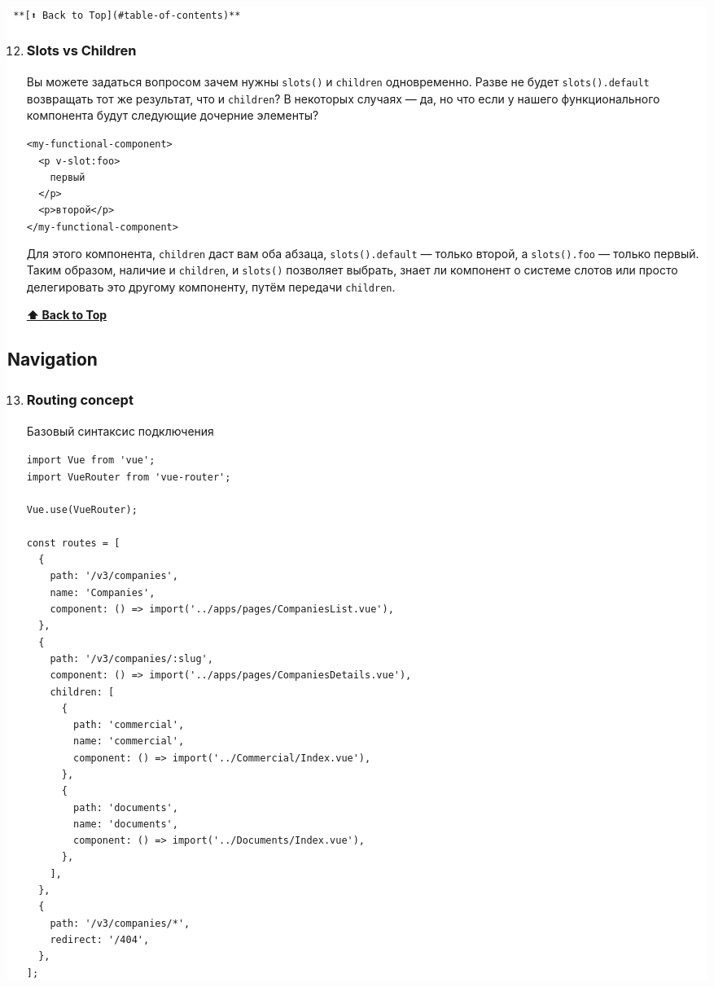      **[⬆ Back to Top](#table-of-contents)**

12.  ### Slots vs Children
      <a name="slots-vs-children"></a>
      Вы можете задаться вопросом зачем нужны `slots()` и `children` одновременно. Разве не будет `slots().default` возвращать тот же результат, что и `children`? В некоторых случаях — да, но что если у нашего функционального компонента будут следующие дочерние элементы?

      ```
      <my-functional-component>
        <p v-slot:foo>
          первый
        </p>
        <p>второй</p>
      </my-functional-component>
      ```

      Для этого компонента, `children` даст вам оба абзаца, `slots().default` — только второй, а `slots().foo` — только первый. Таким образом, наличие и `children`, и `slots()` позволяет выбрать, знает ли компонент о системе слотов или просто делегировать это другому компоненту, путём передачи `children`.

     **[⬆ Back to Top](#table-of-contents)**

## Navigation

13. ### Routing concept
    Базовый синтаксис подключения

    ```
    import Vue from 'vue';
    import VueRouter from 'vue-router';

    Vue.use(VueRouter);

    const routes = [
      {
        path: '/v3/companies',
        name: 'Companies',
        component: () => import('../apps/pages/CompaniesList.vue'),
      },
      {
        path: '/v3/companies/:slug',
        component: () => import('../apps/pages/CompaniesDetails.vue'),
        children: [
          {
            path: 'commercial',
            name: 'commercial',
            component: () => import('../Commercial/Index.vue'),
          },
          {
            path: 'documents',
            name: 'documents',
            component: () => import('../Documents/Index.vue'),
          },
        ],
      },
      {
        path: '/v3/companies/*',
        redirect: '/404',
      },
    ];
